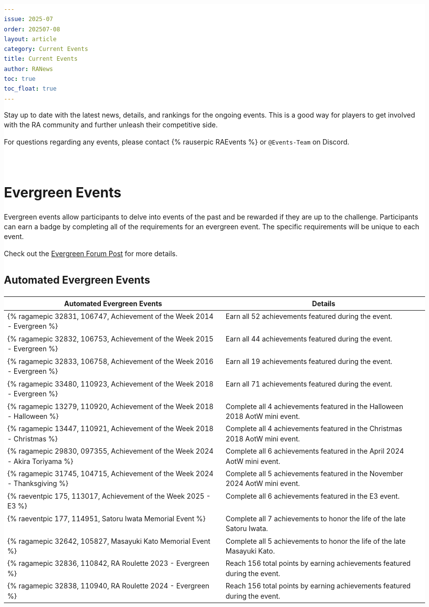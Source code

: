 ```yaml
---
issue: 2025-07
order: 202507-08
layout: article
category: Current Events
title: Current Events
author: RANews
toc: true
toc_float: true
---
```


Stay up to date with the latest news, details, and rankings for the ongoing events. This is a good way for players to get involved with the RA community and further unleash their competitive side.

For questions regarding any events, please contact {% rauserpic RAEvents %} or `@Events-Team` on Discord.

<br clear="right">

# Evergreen Events

Evergreen events allow participants to delve into events of the past and be rewarded if they are up to the challenge. Participants can earn a badge by completing all of the requirements for an evergreen event. The specific requirements will be unique to each event.

Check out the [Evergreen Forum Post](https://retroachievements.org/viewtopic.php?t=25332) for more details.

## Automated Evergreen Events

| Automated Evergreen Events                                                   | Details                                                                     |
| ---------------------------------------------------------------------------- | --------------------------------------------------------------------------- |
| {% ragamepic 32831, 106747, Achievement of the Week 2014 - Evergreen %}      | Earn all 52 achievements featured during the event.                         |
| {% ragamepic 32832, 106753, Achievement of the Week 2015 - Evergreen %}      | Earn all 44 achievements featured during the event.                         |
| {% ragamepic 32833, 106758, Achievement of the Week 2016 - Evergreen %}      | Earn all 19 achievements featured during the event.                         |
| {% ragamepic 33480, 110923, Achievement of the Week 2018 - Evergreen %}      | Earn all 71 achievements featured during the event.                         |
| {% ragamepic 13279, 110920, Achievement of the Week 2018 - Halloween %}      | Complete all 4 achievements featured in the Halloween 2018 AotW mini event. |
| {% ragamepic 13447, 110921, Achievement of the Week 2018 - Christmas %}      | Complete all 4 achievements featured in the Christmas 2018 AotW mini event. |
| {% ragamepic 29830, 097355, Achievement of the Week 2024 - Akira Toriyama %} | Complete all 6 achievements featured in the April 2024 AotW mini event.     |
| {% ragamepic 31745, 104715, Achievement of the Week 2024 - Thanksgiving %}   | Complete all 5 achievements featured in the November 2024 AotW mini event.  |
| {% raeventpic 175, 113017, Achievement of the Week 2025 - E3 %}              | Complete all 6 achievements featured in the E3 event.                       |
| {% raeventpic 177, 114951, Satoru Iwata Memorial Event %}                    | Complete all 7 achievements to honor the life of the late Satoru Iwata.     |
| {% ragamepic 32642, 105827, Masayuki Kato Memorial Event %}                  | Complete all 5 achievements to honor the life of the late Masayuki Kato.    |
| {% ragamepic 32836, 110842, RA Roulette 2023 - Evergreen %}                  | Reach 156 total points by earning achievements featured during the event.   |
| {% ragamepic 32838, 110940, RA Roulette 2024 - Evergreen %}                  | Reach 156 total points by earning achievements featured during the event.   |
